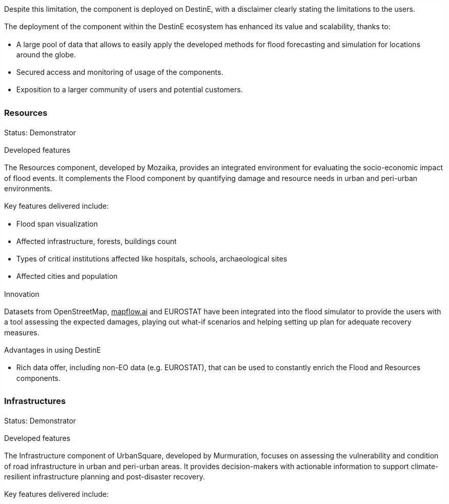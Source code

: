 Despite this limitation, the component is deployed on DestinE, with a
disclaimer clearly stating the limitations to the users.

The deployment of the component within the DestinE ecosystem has
enhanced its value and scalability, thanks to:

- A large pool of data that allows to easily apply the developed methods
  for flood forecasting and simulation for locations around the globe.

- Secured access and monitoring of usage of the components.

- Exposition to a larger community of users and potential customers.

### Resources

Status: Demonstrator

Developed features

The Resources component, developed by Mozaika, provides an integrated
environment for evaluating the socio-economic impact of flood events. It
complements the Flood component by quantifying damage and resource needs
in urban and peri-urban environments.

Key features delivered include:

- Flood span visualization

- Affected infrastructure, forests, buildings count

- Types of critical institutions affected like hospitals, schools,
  archaeological sites

- Affected cities and population

Innovation

Datasets from OpenStreetMap, [<u>mapflow.ai</u>](http://mapflow.ai) and
EUROSTAT have been integrated into the flood simulator to provide the
users with a tool assessing the expected damages, playing out what-if
scenarios and helping setting up plan for adequate recovery measures.

Advantages in using DestinE

- Rich data offer, including non-EO data (e.g. EUROSTAT), that can be
  used to constantly enrich the Flood and Resources components.

### Infrastructures

Status: Demonstrator

Developed features

The Infrastructure component of UrbanSquare, developed by Murmuration,
focuses on assessing the vulnerability and condition of road
infrastructure in urban and peri-urban areas. It provides
decision-makers with actionable information to support climate-resilient
infrastructure planning and post-disaster recovery.

Key features delivered include:
